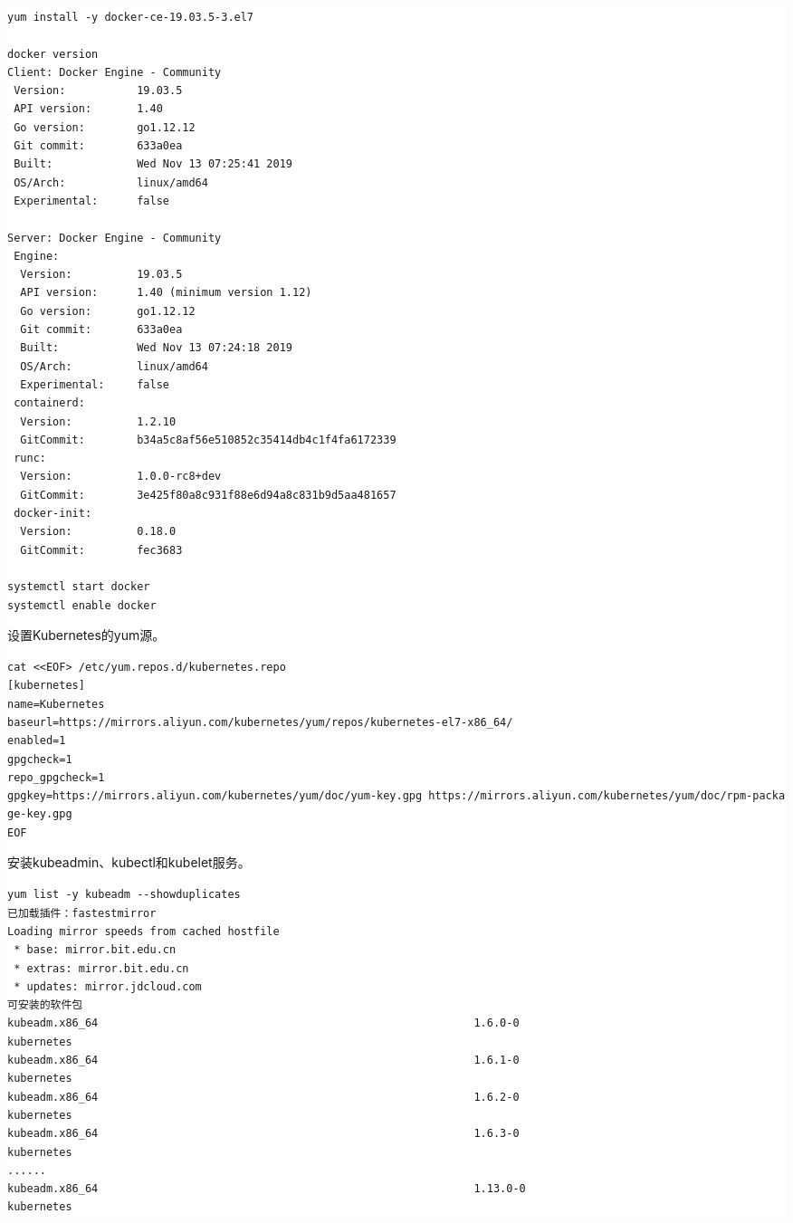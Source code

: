 	yum install -y docker-ce-19.03.5-3.el7
	 
	docker version
	Client: Docker Engine - Community
	 Version:           19.03.5
	 API version:       1.40
	 Go version:        go1.12.12
	 Git commit:        633a0ea
	 Built:             Wed Nov 13 07:25:41 2019
	 OS/Arch:           linux/amd64
	 Experimental:      false
	
	Server: Docker Engine - Community
	 Engine:
	  Version:          19.03.5
	  API version:      1.40 (minimum version 1.12)
	  Go version:       go1.12.12
	  Git commit:       633a0ea
	  Built:            Wed Nov 13 07:24:18 2019
	  OS/Arch:          linux/amd64
	  Experimental:     false
	 containerd:
	  Version:          1.2.10
	  GitCommit:        b34a5c8af56e510852c35414db4c1f4fa6172339
	 runc:
	  Version:          1.0.0-rc8+dev
	  GitCommit:        3e425f80a8c931f88e6d94a8c831b9d5aa481657
	 docker-init:
	  Version:          0.18.0
	  GitCommit:        fec3683
	 
	systemctl start docker
	systemctl enable docker

设置Kubernetes的yum源。

	cat <<EOF> /etc/yum.repos.d/kubernetes.repo
	[kubernetes]
	name=Kubernetes
	baseurl=https://mirrors.aliyun.com/kubernetes/yum/repos/kubernetes-el7-x86_64/
	enabled=1
	gpgcheck=1
	repo_gpgcheck=1
	gpgkey=https://mirrors.aliyun.com/kubernetes/yum/doc/yum-key.gpg https://mirrors.aliyun.com/kubernetes/yum/doc/rpm-package-key.gpg
	EOF

安装kubeadmin、kubectl和kubelet服务。

	yum list -y kubeadm --showduplicates
	已加载插件：fastestmirror
	Loading mirror speeds from cached hostfile
	 * base: mirror.bit.edu.cn
	 * extras: mirror.bit.edu.cn
	 * updates: mirror.jdcloud.com
	可安装的软件包
	kubeadm.x86_64                                                          1.6.0-0                                                             kubernetes
	kubeadm.x86_64                                                          1.6.1-0                                                             kubernetes
	kubeadm.x86_64                                                          1.6.2-0                                                             kubernetes
	kubeadm.x86_64                                                          1.6.3-0                                                             kubernetes
	......
	kubeadm.x86_64                                                          1.13.0-0                                                            kubernetes